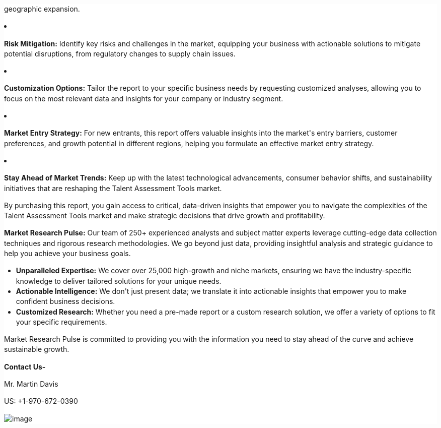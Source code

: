 geographic expansion.</p></li><li><p><strong>Risk Mitigation:</strong> Identify key risks and challenges in the market, equipping your business with actionable solutions to mitigate potential disruptions, from regulatory changes to supply chain issues.</p></li><li><p><strong>Customization Options:</strong> Tailor the report to your specific business needs by requesting customized analyses, allowing you to focus on the most relevant data and insights for your company or industry segment.</p></li><li><p><strong>Market Entry Strategy:</strong> For new entrants, this report offers valuable insights into the market's entry barriers, customer preferences, and growth potential in different regions, helping you formulate an effective market entry strategy.</p></li><li><p><strong>Stay Ahead of Market Trends:</strong> Keep up with the latest technological advancements, consumer behavior shifts, and sustainability initiatives that are reshaping the Talent Assessment Tools market.</p></li></ol><p>By purchasing this report, you gain access to critical, data-driven insights that empower you to navigate the complexities of the Talent Assessment Tools market and make strategic decisions that drive growth and profitability.</p><p><strong>Market Research Pulse:</strong>&nbsp;Our team of 250+ experienced analysts and subject matter experts leverage cutting-edge data collection techniques and rigorous research methodologies. We go beyond just data, providing insightful analysis and strategic guidance to help you achieve your business goals.</p><ul><li><strong>Unparalleled Expertise:</strong>&nbsp;We cover over 25,000 high-growth and niche markets, ensuring we have the industry-specific knowledge to deliver tailored solutions for your unique needs.</li><li><strong>Actionable Intelligence:</strong>&nbsp;We don't just present data; we translate it into actionable insights that empower you to make confident business decisions.</li><li><strong>Customized Research:</strong>&nbsp;Whether you need a pre-made report or a custom research solution, we offer a variety of options to fit your specific requirements.</li></ul><p>Market Research Pulse is committed to providing you with the information you need to stay ahead of the curve and achieve sustainable growth.</p><p><strong>Contact Us-</strong></p><p>Mr. Martin Davis</p><p>US: +1-970-672-0390</p>
![image](https://github.com/user-attachments/assets/a4cb18d6-d0c9-4a87-8e22-16d86289f227)
